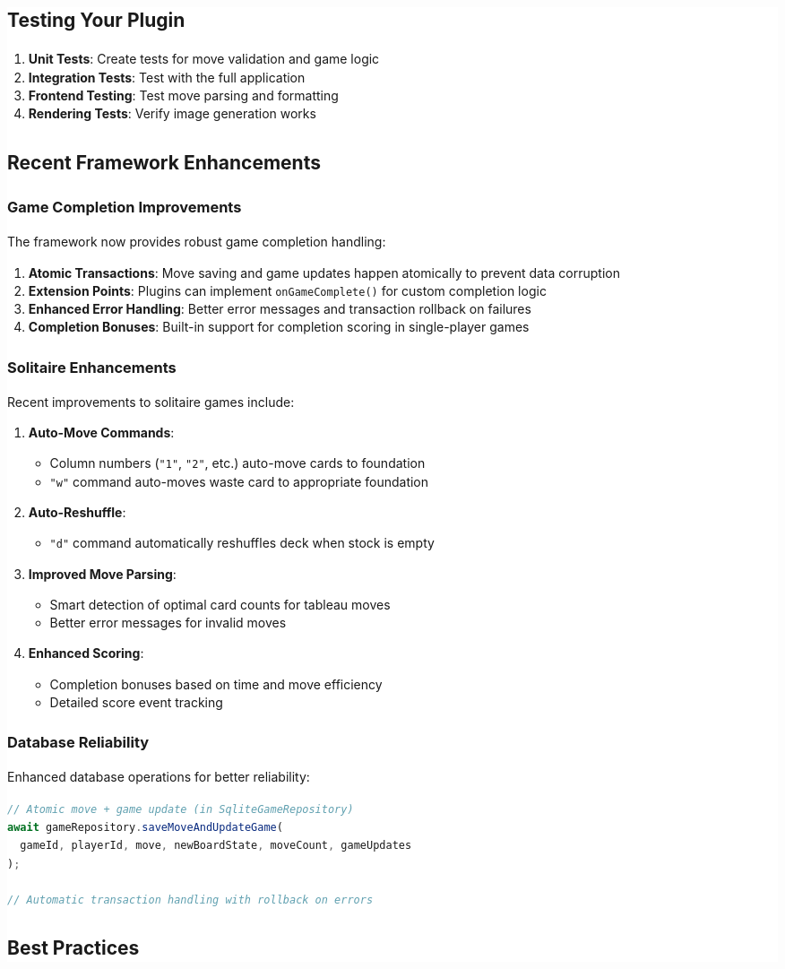 ## Testing Your Plugin

1. **Unit Tests**: Create tests for move validation and game logic
2. **Integration Tests**: Test with the full application
3. **Frontend Testing**: Test move parsing and formatting
4. **Rendering Tests**: Verify image generation works

## Recent Framework Enhancements

### Game Completion Improvements

The framework now provides robust game completion handling:

1. **Atomic Transactions**: Move saving and game updates happen atomically to prevent data corruption
2. **Extension Points**: Plugins can implement `onGameComplete()` for custom completion logic  
3. **Enhanced Error Handling**: Better error messages and transaction rollback on failures
4. **Completion Bonuses**: Built-in support for completion scoring in single-player games

### Solitaire Enhancements

Recent improvements to solitaire games include:

1. **Auto-Move Commands**: 
   - Column numbers (`"1"`, `"2"`, etc.) auto-move cards to foundation
   - `"w"` command auto-moves waste card to appropriate foundation
   
2. **Auto-Reshuffle**: 
   - `"d"` command automatically reshuffles deck when stock is empty
   
3. **Improved Move Parsing**:
   - Smart detection of optimal card counts for tableau moves
   - Better error messages for invalid moves
   
4. **Enhanced Scoring**:
   - Completion bonuses based on time and move efficiency
   - Detailed score event tracking

### Database Reliability

Enhanced database operations for better reliability:

```javascript
// Atomic move + game update (in SqliteGameRepository)
await gameRepository.saveMoveAndUpdateGame(
  gameId, playerId, move, newBoardState, moveCount, gameUpdates
);

// Automatic transaction handling with rollback on errors
```

## Best Practices
